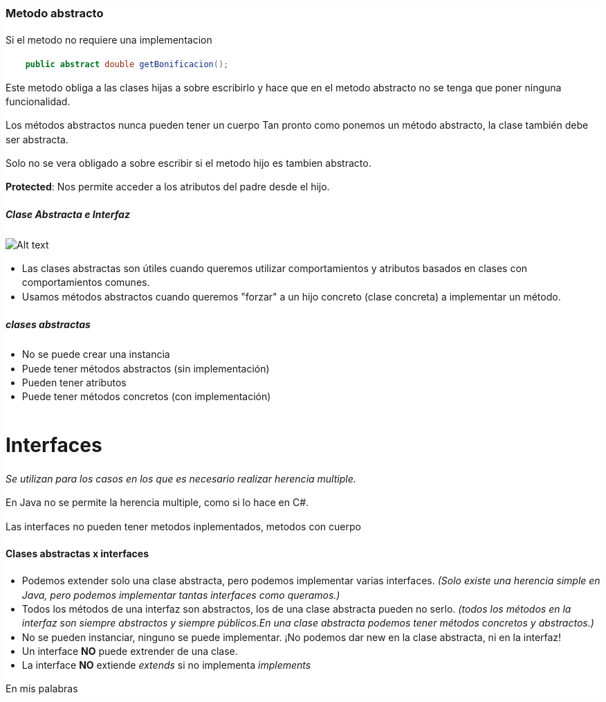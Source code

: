 ### Metodo abstracto

Si el metodo no requiere una implementacion

```java
    public abstract double getBonificacion();
```

Este metodo obliga a las clases hijas a sobre escribirlo y hace que en el metodo abstracto no se tenga que poner ninguna funcionalidad.

Los métodos abstractos nunca pueden tener un cuerpo
Tan pronto como ponemos un método abstracto, la clase también debe ser abstracta.

Solo no se vera obligado a sobre escribir si el metodo hijo es tambien abstracto.

**Protected**: Nos permite acceder a los atributos del padre desde el hijo.

##### Clase Abstracta e Interfaz

![Alt text](image-1.png)

- Las clases abstractas son útiles cuando queremos utilizar comportamientos y atributos basados ​​en clases con comportamientos comunes.
- Usamos métodos abstractos cuando queremos "forzar" a un hijo concreto (clase concreta) a implementar un método.

##### clases abstractas

- No se puede crear una instancia
- Puede tener métodos abstractos (sin implementación)
- Pueden tener atributos
- Puede tener métodos concretos (con implementación)

# Interfaces

_Se utilizan para los casos en los que es necesario realizar herencia multiple._

En Java no se permite la herencia multiple, como si lo hace en C#.

Las interfaces no pueden tener metodos inplementados, metodos con cuerpo

#### Clases abstractas x interfaces

- Podemos extender solo una clase abstracta, pero podemos implementar varias interfaces. _(Solo existe una herencia simple en Java, pero podemos implementar tantas interfaces como queramos.)_
- Todos los métodos de una interfaz son abstractos, los de una clase abstracta pueden no serlo. _(todos los métodos en la interfaz son siempre abstractos y siempre públicos.En una clase abstracta podemos tener métodos concretos y abstractos.)_
- No se pueden instanciar, ninguno se puede implementar. ¡No podemos dar new en la clase abstracta, ni en la interfaz!
- Un interface **NO** puede extrender de una clase.
- La interface **NO** extiende _extends_ si no implementa _implements_

En mis palabras
